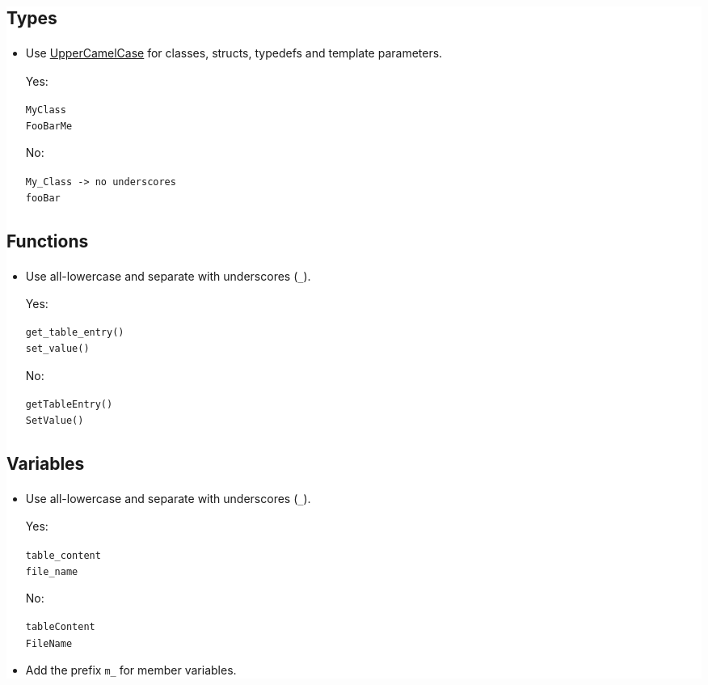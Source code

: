 ## Types

* Use [UpperCamelCase][upper_camel_case] for classes, structs, typedefs and 
  template parameters.

    Yes:

    ```
    MyClass
    FooBarMe 
    ```

    No:

    ```
    My_Class -> no underscores
    fooBar
    ```

## Functions

* Use all-lowercase and separate with underscores (`_`).
    
    Yes:
    
    ```
    get_table_entry()
    set_value()
    ```

    No:

    ```
    getTableEntry()
    SetValue()
    ```

## Variables

* Use all-lowercase and separate with underscores (`_`).

    Yes:

    ```
    table_content
    file_name
    ```

    No:

    ```
    tableContent
    FileName
    ```

* Add the prefix `m_` for member variables.


[google_cpp_guide]: https://google.github.io/styleguide/cppguide.html#Naming, "Google C++ Style Guide"
[pep_0008]: https://www.python.org/dev/peps/pep-0008/#naming-conventions, "Style Guide for Python Code"
[upper_camel_case]: http://c2.com/cgi/wiki?UpperCamelCase, "aka PascalCase"